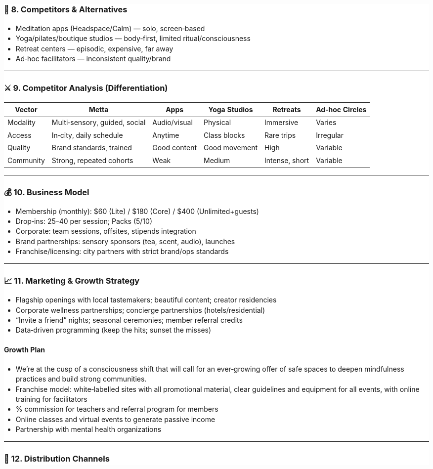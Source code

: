 
### **🧭 8. Competitors & Alternatives**

- Meditation apps (Headspace/Calm) — solo, screen‑based
- Yoga/pilates/boutique studios — body‑first, limited ritual/consciousness
- Retreat centers — episodic, expensive, far away
- Ad‑hoc facilitators — inconsistent quality/brand

---

### **⚔️ 9. Competitor Analysis (Differentiation)**

| Vector | Metta | Apps | Yoga Studios | Retreats | Ad‑hoc Circles |
| --- | --- | --- | --- | --- | --- |
| Modality | Multi‑sensory, guided, social | Audio/visual | Physical | Immersive | Varies |
| Access | In‑city, daily schedule | Anytime | Class blocks | Rare trips | Irregular |
| Quality | Brand standards, trained | Good content | Good movement | High | Variable |
| Community | Strong, repeated cohorts | Weak | Medium | Intense, short | Variable |

---

### **💰 10. Business Model**

- Membership (monthly): $60 (Lite) / $180 (Core) / $400 (Unlimited+guests)
- Drop‑ins: $25–$40 per session; Packs (5/10)
- Corporate: team sessions, offsites, stipends integration
- Brand partnerships: sensory sponsors (tea, scent, audio), launches
- Franchise/licensing: city partners with strict brand/ops standards

---

### **📈 11. Marketing & Growth Strategy**

- Flagship openings with local tastemakers; beautiful content; creator residencies
- Corporate wellness partnerships; concierge partnerships (hotels/residential)
- “Invite a friend” nights; seasonal ceremonies; member referral credits
- Data‑driven programming (keep the hits; sunset the misses)

#### Growth Plan

- We’re at the cusp of a consciousness shift that will call for an ever‑growing offer of safe spaces to deepen mindfulness practices and build strong communities.
- Franchise model: white‑labelled sites with all promotional material, clear guidelines and equipment for all events, with online training for facilitators
- % commission for teachers and referral program for members
- Online classes and virtual events to generate passive income
- Partnership with mental health organizations

---

### **🚦 12. Distribution Channels**
